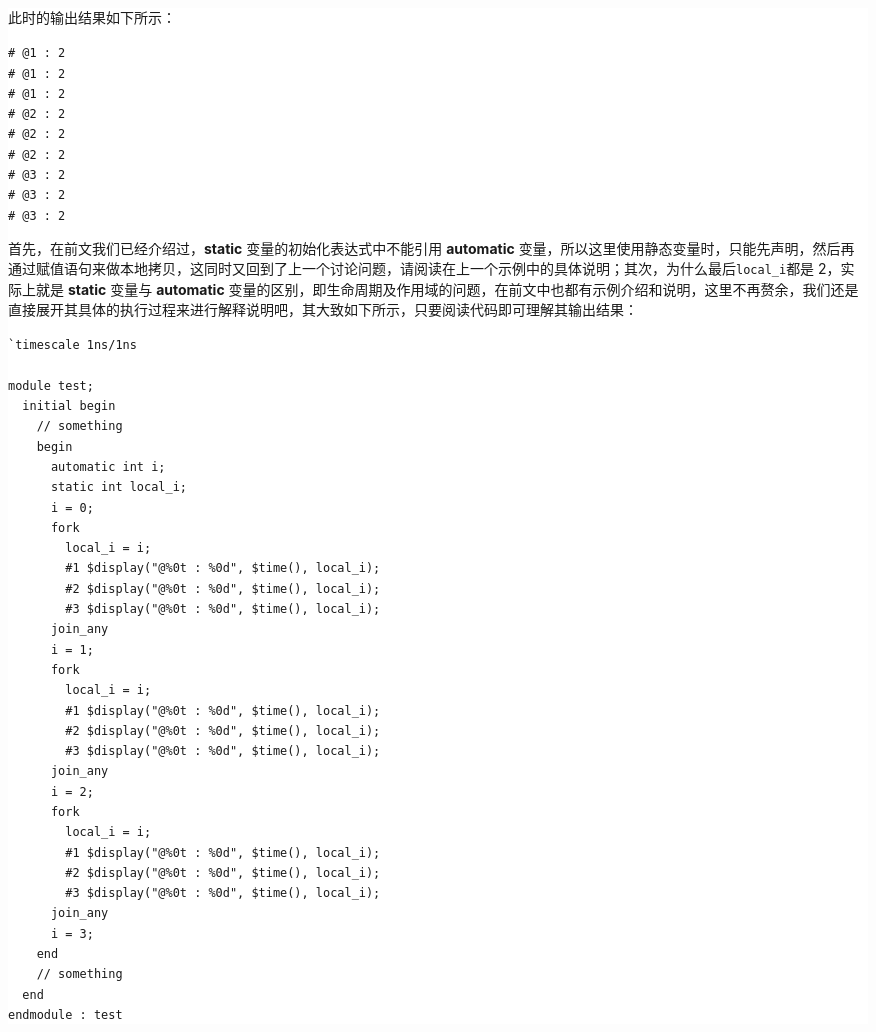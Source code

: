 
此时的输出结果如下所示：

    # @1 : 2
    # @1 : 2
    # @1 : 2
    # @2 : 2
    # @2 : 2
    # @2 : 2
    # @3 : 2
    # @3 : 2
    # @3 : 2
    

首先，在前文我们已经介绍过，**static** 变量的初始化表达式中不能引用 **automatic** 变量，所以这里使用静态变量时，只能先声明，然后再通过赋值语句来做本地拷贝，这同时又回到了上一个讨论问题，请阅读在上一个示例中的具体说明；其次，为什么最后`local_i`都是 2，实际上就是 **static** 变量与 **automatic** 变量的区别，即生命周期及作用域的问题，在前文中也都有示例介绍和说明，这里不再赘余，我们还是直接展开其具体的执行过程来进行解释说明吧，其大致如下所示，只要阅读代码即可理解其输出结果：

    `timescale 1ns/1ns
    
    module test;
      initial begin
        // something
        begin
          automatic int i;
          static int local_i;
          i = 0;
          fork
            local_i = i;
            #1 $display("@%0t : %0d", $time(), local_i);
            #2 $display("@%0t : %0d", $time(), local_i);
            #3 $display("@%0t : %0d", $time(), local_i);
          join_any
          i = 1;
          fork
            local_i = i;
            #1 $display("@%0t : %0d", $time(), local_i);
            #2 $display("@%0t : %0d", $time(), local_i);
            #3 $display("@%0t : %0d", $time(), local_i);
          join_any
          i = 2;
          fork
            local_i = i;
            #1 $display("@%0t : %0d", $time(), local_i);
            #2 $display("@%0t : %0d", $time(), local_i);
            #3 $display("@%0t : %0d", $time(), local_i);
          join_any
          i = 3;
        end
        // something
      end
    endmodule : test